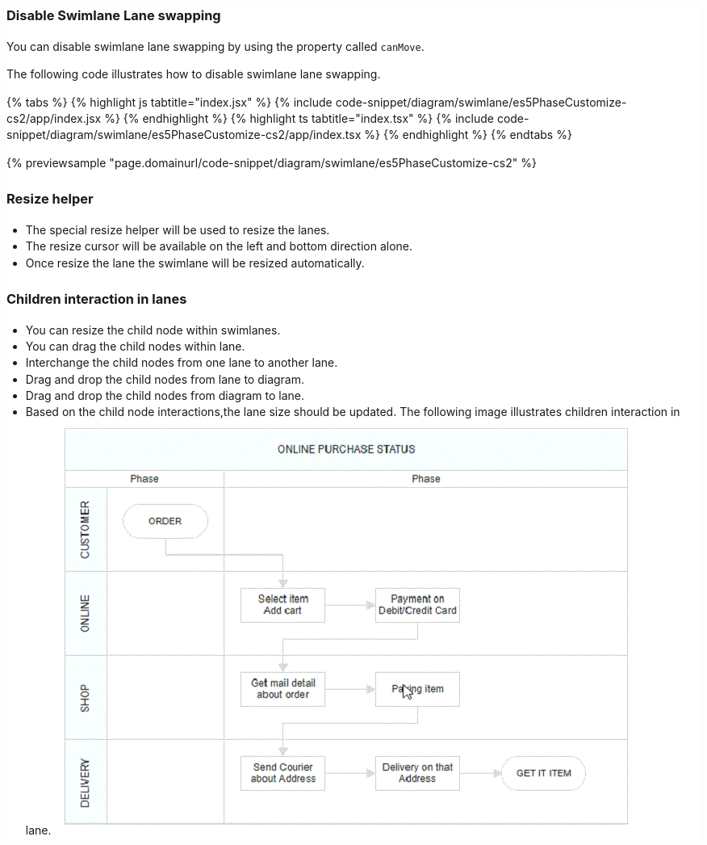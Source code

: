 ### Disable Swimlane Lane swapping

You can disable swimlane lane swapping by using the property called `canMove`.

The following code illustrates how to disable swimlane lane swapping.

{% tabs %}
{% highlight js tabtitle="index.jsx" %}
{% include code-snippet/diagram/swimlane/es5PhaseCustomize-cs2/app/index.jsx %}
{% endhighlight %}
{% highlight ts tabtitle="index.tsx" %}
{% include code-snippet/diagram/swimlane/es5PhaseCustomize-cs2/app/index.tsx %}
{% endhighlight %}
{% endtabs %}

 {% previewsample "page.domainurl/code-snippet/diagram/swimlane/es5PhaseCustomize-cs2" %}

### Resize helper

* The special resize helper will be used to resize the lanes.
* The resize cursor will be available on the left and bottom direction alone.
* Once resize the lane the swimlane will be resized automatically.

### Children interaction in lanes

* You can resize the child node within swimlanes.
* You can drag the child nodes within lane.
* Interchange the child nodes from one lane to another lane.
* Drag and drop the child nodes from lane to diagram.
* Drag and drop the child nodes from diagram to lane.
* Based on the child node interactions,the lane size should be updated.
The following image illustrates children interaction in lane.
![Lane Children Interaction](images/child-interaction.gif)
  
